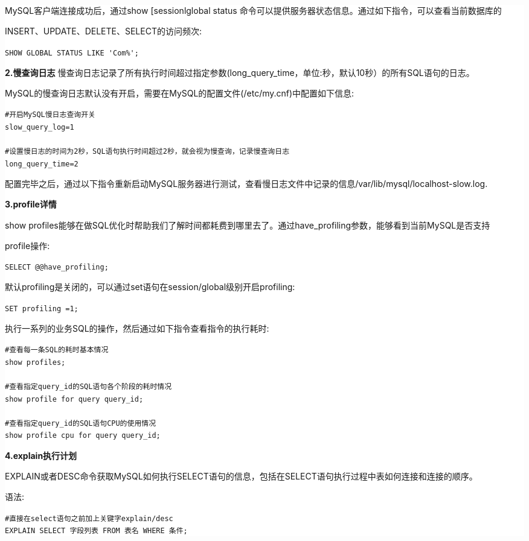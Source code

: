 MySQL客户端连接成功后，通过show [sessionlglobal status 命令可以提供服务器状态信息。通过如下指令，可以查看当前数据库的

INSERT、UPDATE、DELETE、SELECT的访问频次:

```mysql
SHOW GLOBAL STATUS LIKE 'Com%';
```

**2.慢查询日志**
慢查询日志记录了所有执行时间超过指定参数(long_query_time，单位:秒，默认10秒）的所有SQL语句的日志。

MySQL的慢查询日志默认没有开启，需要在MySQL的配置文件(/etc/my.cnf)中配置如下信息:

```mysql
#开启MySQL慢日志查询开关
slow_query_log=1

#设置慢日志的时间为2秒，SQL语句执行时间超过2秒，就会视为慢查询，记录慢查询日志
long_query_time=2
```

配置完毕之后，通过以下指令重新启动MySQL服务器进行测试，查看慢日志文件中记录的信息/var/lib/mysql/localhost-slow.log.

**3.profile详情**

show profiles能够在做SQL优化时帮助我们了解时间都耗费到哪里去了。通过have_profiling参数，能够看到当前MySQL是否支持

profile操作:

```mysql
SELECT @@have_profiling;
```

默认profiling是关闭的，可以通过set语句在session/global级别开启profiling:

```mysql
SET profiling =1;
```

执行一系列的业务SQL的操作，然后通过如下指令查看指令的执行耗时:

```mysql
#查看每一条SQL的耗时基本情况
show profiles;

#查看指定query_id的SQL语句各个阶段的耗时情况
show profile for query query_id;

#查看指定query_id的SQL语句CPU的使用情况
show profile cpu for query query_id;
```

**4.explain执行计划**

EXPLAIN或者DESC命令获取MySQL如何执行SELECT语句的信息，包括在SELECT语句执行过程中表如何连接和连接的顺序。

语法:

```mysql
#直接在select语句之前加上关键字explain/desc
EXPLAIN SELECT 字段列表 FROM 表名 WHERE 条件;
```
